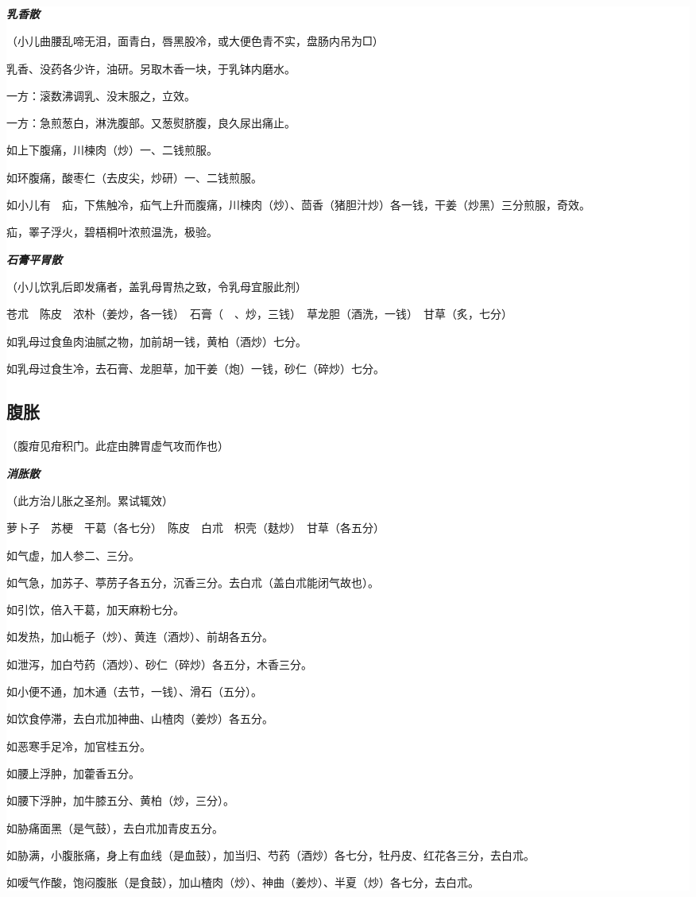 ***乳香散***  

（小儿曲腰乱啼无泪，面青白，唇黑股冷，或大便色青不实，盘肠内吊为□）  

乳香、没药各少许，油研。另取木香一块，于乳钵内磨水。  

一方：滚数沸调乳、没末服之，立效。  

一方：急煎葱白，淋洗腹部。又葱熨脐腹，良久尿出痛止。  

如上下腹痛，川楝肉（炒）一、二钱煎服。  

如环腹痛，酸枣仁（去皮尖，炒研）一、二钱煎服。  

如小儿有　疝，下焦触冷，疝气上升而腹痛，川楝肉（炒）、茴香（猪胆汁炒）各一钱，干姜（炒黑）三分煎服，奇效。  

疝，睪子浮火，碧梧桐叶浓煎温洗，极验。  

***石膏平胃散***  

（小儿饮乳后即发痛者，盖乳母胃热之致，令乳母宜服此剂）  

苍朮　陈皮　浓朴（姜炒，各一钱）　石膏（　、炒，三钱）　草龙胆（酒洗，一钱）　甘草（炙，七分）  

如乳母过食鱼肉油腻之物，加前胡一钱，黄柏（酒炒）七分。  

如乳母过食生冷，去石膏、龙胆草，加干姜（炮）一钱，砂仁（碎炒）七分。  

## 腹胀  

（腹疳见疳积门。此症由脾胃虚气攻而作也）  

***消胀散***  

（此方治儿胀之圣剂。累试辄效）  

萝卜子　苏梗　干葛（各七分）　陈皮　白朮　枳壳（麸炒）　甘草（各五分）  

如气虚，加人参二、三分。  

如气急，加苏子、葶苈子各五分，沉香三分。去白朮（盖白朮能闭气故也）。  

如引饮，倍入干葛，加天麻粉七分。  

如发热，加山栀子（炒）、黄连（酒炒）、前胡各五分。  

如泄泻，加白芍药（酒炒）、砂仁（碎炒）各五分，木香三分。  

如小便不通，加木通（去节，一钱）、滑石（五分）。  

如饮食停滞，去白朮加神曲、山楂肉（姜炒）各五分。  

如恶寒手足冷，加官桂五分。  

如腰上浮肿，加藿香五分。  

如腰下浮肿，加牛膝五分、黄柏（炒，三分）。  

如胁痛面黑（是气鼓），去白朮加青皮五分。  

如胁满，小腹胀痛，身上有血线（是血鼓），加当归、芍药（酒炒）各七分，牡丹皮、红花各三分，去白朮。  

如嗳气作酸，饱闷腹胀（是食鼓），加山楂肉（炒）、神曲（姜炒）、半夏（炒）各七分，去白朮。  
